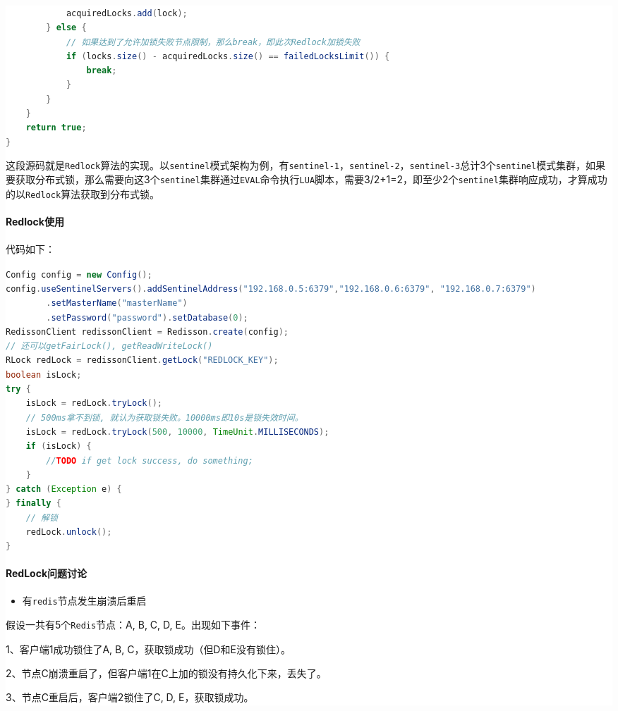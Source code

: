```java
            acquiredLocks.add(lock);
        } else {
            // 如果达到了允许加锁失败节点限制，那么break，即此次Redlock加锁失败
            if (locks.size() - acquiredLocks.size() == failedLocksLimit()) {
                break;
            }               
        }
    }
    return true;
}
```

这段源码就是`Redlock`算法的实现。以`sentinel`模式架构为例，有`sentinel-1`，`sentinel-2`，`sentinel-3`总计3个`sentinel`模式集群，如果要获取分布式锁，那么需要向这3个`sentinel`集群通过`EVAL`命令执行`LUA`脚本，需要3/2+1=2，即至少2个`sentinel`集群响应成功，才算成功的以`Redlock`算法获取到分布式锁。

#### Redlock使用

代码如下：

```java
Config config = new Config();
config.useSentinelServers().addSentinelAddress("192.168.0.5:6379","192.168.0.6:6379", "192.168.0.7:6379")
        .setMasterName("masterName")
        .setPassword("password").setDatabase(0);
RedissonClient redissonClient = Redisson.create(config);
// 还可以getFairLock(), getReadWriteLock()
RLock redLock = redissonClient.getLock("REDLOCK_KEY");
boolean isLock;
try {
    isLock = redLock.tryLock();
    // 500ms拿不到锁, 就认为获取锁失败。10000ms即10s是锁失效时间。
    isLock = redLock.tryLock(500, 10000, TimeUnit.MILLISECONDS);
    if (isLock) {
        //TODO if get lock success, do something;
    }
} catch (Exception e) {
} finally {
    // 解锁
    redLock.unlock();
}
```

#### RedLock问题讨论

- 有`redis`节点发生崩溃后重启

假设一共有5个`Redis`节点：A, B, C, D, E。出现如下事件：

1、客户端1成功锁住了A, B, C，获取锁成功（但D和E没有锁住）。

2、节点C崩溃重启了，但客户端1在C上加的锁没有持久化下来，丢失了。

3、节点C重启后，客户端2锁住了C, D, E，获取锁成功。
